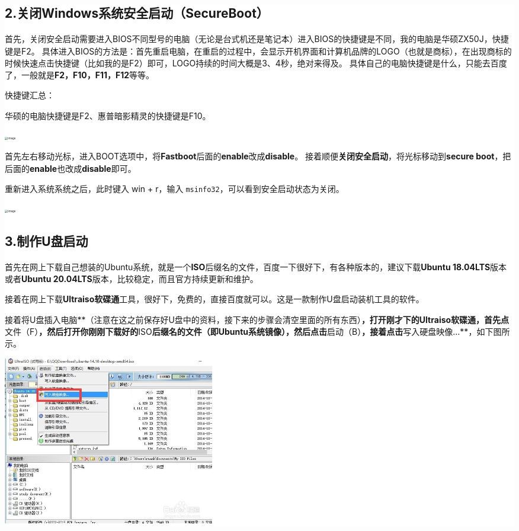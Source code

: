 

## 2.关闭Windows系统安全启动（SecureBoot）

首先，关闭安全启动需要进入BIOS不同型号的电脑（无论是台式机还是笔记本）进入BIOS的快捷键是不同，我的电脑是华硕ZX50J，快捷键是F2。
具体进入BIOS的方法是：首先重启电脑，在重启的过程中，会显示开机界面和计算机品牌的LOGO（也就是商标），在出现商标的时候快速点击快捷键（比如我的是F2）即可，LOGO持续的时间大概是3、4秒，绝对来得及。
具体自己的电脑快捷键是什么，只能去百度了，一般就是**F2，F10，F11，F12**等等。

快捷键汇总：

华硕的电脑快捷键是F2、惠普暗影精灵的快捷键是F10。

<img src="image/01.%E5%9F%BA%E4%BA%8EWindows11%E5%AE%89%E8%A3%85Ubuntu%E5%8F%8C%E7%B3%BB%E7%BB%9F/2250899-20230207135245499-411525181.jpg" alt="image" style="zoom: 33%;" />

首先左右移动光标，进入BOOT选项中，将**Fastboot**后面的**enable**改成**disable**。
		接着顺便**关闭安全启动**，将光标移动到**secure boot**，把后面的**enable**也改成**disable**即可。



重新进入系统系统之后，此时键入 win + r，输入 `msinfo32`，可以看到安全启动状态为关闭。

<img src="image/01.%E5%9F%BA%E4%BA%8EWindows11%E5%AE%89%E8%A3%85Ubuntu%E5%8F%8C%E7%B3%BB%E7%BB%9F/2250899-20230207135914668-2032370253.png" alt="image" style="zoom: 33%;" />







## 3.制作U盘启动

首先在网上下载自己想装的Ubuntu系统，就是一个**ISO**后缀名的文件，百度一下很好下，有各种版本的，建议下载**Ubuntu 18.04LTS**版本或者**Ubuntu 20.04LTS**版本，比较稳定，而且官方持续更新和维护。

接着在网上下载**Ultraiso软碟通**工具，很好下，免费的，直接百度就可以。这是一款制作U盘启动装机工具的软件。

接着将U盘插入电脑**（注意在这之前保存好U盘中的资料，接下来的步骤会清空里面的所有东西）**，打开刚才下的Ultraiso软碟通，首先点**文件（F）**，然后打开你刚刚下载好的**ISO**后缀名的文件（即Ubuntu系统镜像），然后点击**启动（B）**，接着点击**写入硬盘映像…**，如下图所示。

<img src="images/image_1bbjk20t11pu4vib1ft1ork1eva2h.png" alt="image_1bbjk20t11pu4vib1ft1ork1eva2h.png-311kB" style="zoom:50%;" />
